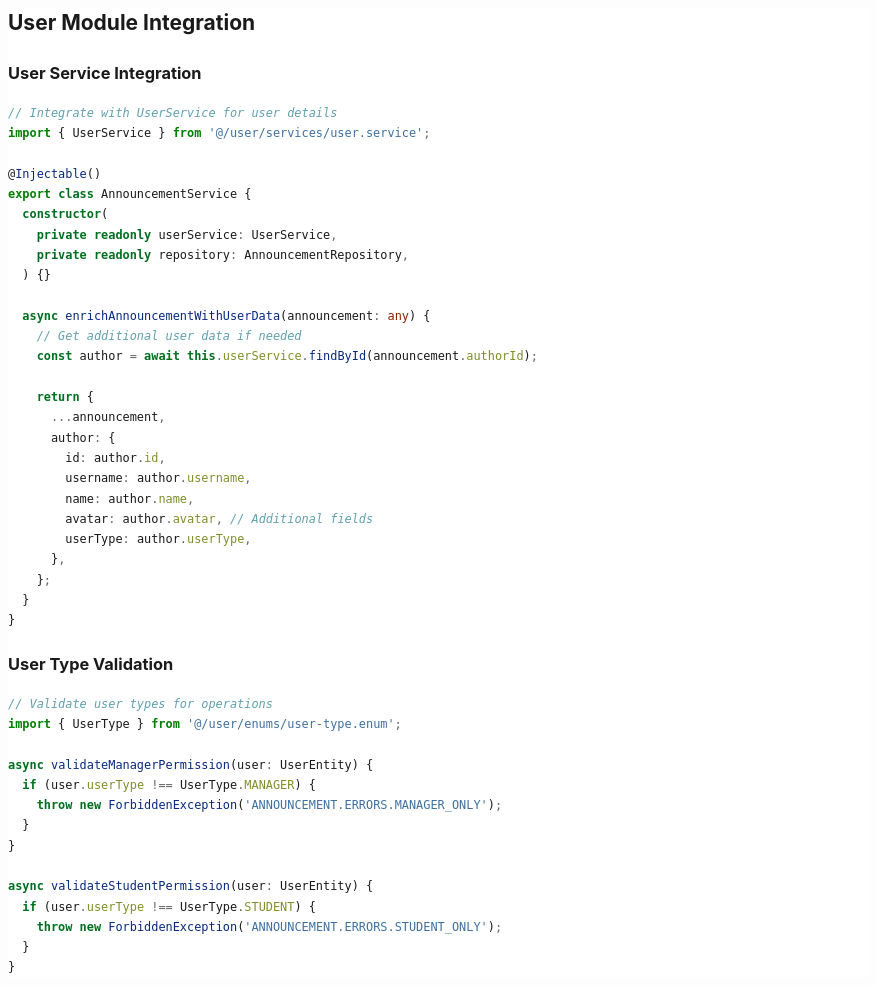 ## User Module Integration

### User Service Integration

```typescript
// Integrate with UserService for user details
import { UserService } from '@/user/services/user.service';

@Injectable()
export class AnnouncementService {
  constructor(
    private readonly userService: UserService,
    private readonly repository: AnnouncementRepository,
  ) {}

  async enrichAnnouncementWithUserData(announcement: any) {
    // Get additional user data if needed
    const author = await this.userService.findById(announcement.authorId);

    return {
      ...announcement,
      author: {
        id: author.id,
        username: author.username,
        name: author.name,
        avatar: author.avatar, // Additional fields
        userType: author.userType,
      },
    };
  }
}
```

### User Type Validation

```typescript
// Validate user types for operations
import { UserType } from '@/user/enums/user-type.enum';

async validateManagerPermission(user: UserEntity) {
  if (user.userType !== UserType.MANAGER) {
    throw new ForbiddenException('ANNOUNCEMENT.ERRORS.MANAGER_ONLY');
  }
}

async validateStudentPermission(user: UserEntity) {
  if (user.userType !== UserType.STUDENT) {
    throw new ForbiddenException('ANNOUNCEMENT.ERRORS.STUDENT_ONLY');
  }
}
```
